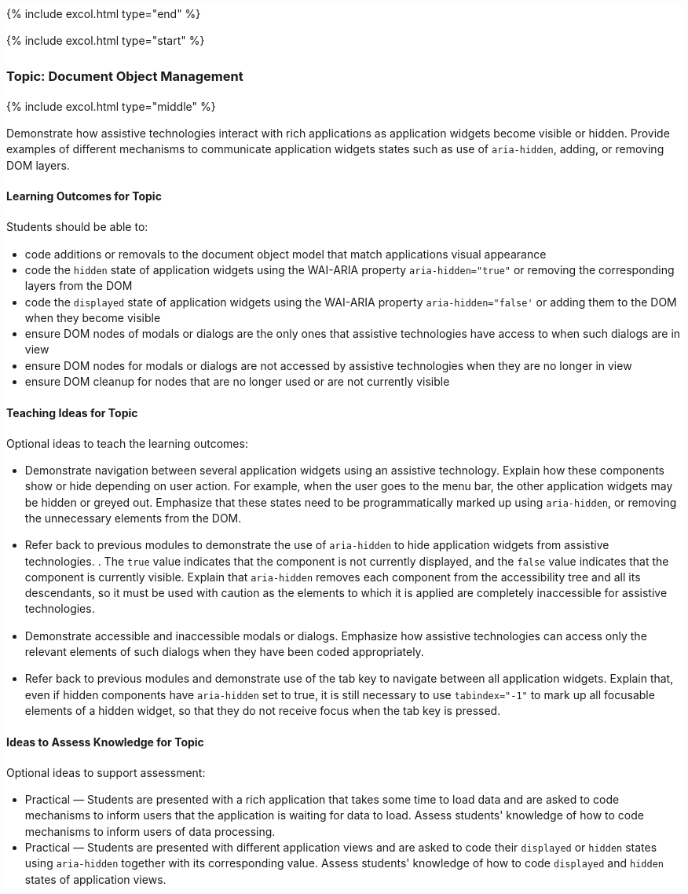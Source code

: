 {% include excol.html type="end" %}

{% include excol.html type="start" %}

### Topic: Document Object Management

{% include excol.html type="middle" %}

Demonstrate how assistive technologies interact with rich applications as application widgets become visible or hidden. Provide examples of different mechanisms to communicate application widgets states such as use of `aria-hidden`, adding, or removing DOM layers.

#### Learning Outcomes for Topic

Students should be able to:

* code additions or removals to the document object model that match applications visual appearance 
* code the `hidden` state of application widgets using the WAI-ARIA property `aria-hidden="true"` or removing the corresponding layers from the DOM
* code the `displayed` state of application widgets using the WAI-ARIA property `aria-hidden="false'` or adding them to the DOM when they become visible 
* ensure DOM nodes of modals or dialogs are the only ones that assistive technologies have access to when such dialogs are in view
* ensure DOM nodes for modals or dialogs are not accessed by assistive technologies when they are no longer in view
* ensure DOM cleanup for nodes that are no longer used or are not currently visible

#### Teaching Ideas for Topic

Optional ideas to teach the learning outcomes:

* Demonstrate navigation between several application widgets using an assistive technology. Explain how these components show or hide depending on user action. For example, when the user goes to the menu bar, the other application widgets may be hidden or greyed out. Emphasize that these states need to be programmatically marked up using `aria-hidden`, or removing the unnecessary elements from the DOM.
* Refer back to previous modules to demonstrate the use of `aria-hidden` to hide application widgets from assistive technologies. . The `true` value indicates that the component is not currently displayed, and the `false` value indicates that the component is currently visible. Explain that `aria-hidden` removes each component from the accessibility tree and all its descendants, so it must be used with caution as the elements to which it is applied are completely inaccessible for assistive technologies.
* Demonstrate accessible and inaccessible modals or dialogs. Emphasize how assistive technologies can access only the relevant elements of such dialogs when they have been coded appropriately.


* Refer back to previous modules and demonstrate use of the tab key to navigate between all application widgets. Explain that, even if hidden components have `aria-hidden` set to true, it is still necessary to use `tabindex="-1"` to mark up all focusable elements of a hidden widget, so that they do not receive focus when the tab key is pressed.

#### Ideas to Assess Knowledge for Topic

Optional ideas to support assessment:

* Practical &mdash; Students are presented with a rich application that takes some time to load data and are asked to code mechanisms to inform users that the application is waiting for data to load. Assess students' knowledge of how to code mechanisms to inform users of data processing.
* Practical &mdash; Students are presented with different application views and are asked to code their `displayed` or `hidden` states using `aria-hidden` together with its corresponding value. Assess students' knowledge of how to code `displayed` and `hidden` states of application views.
